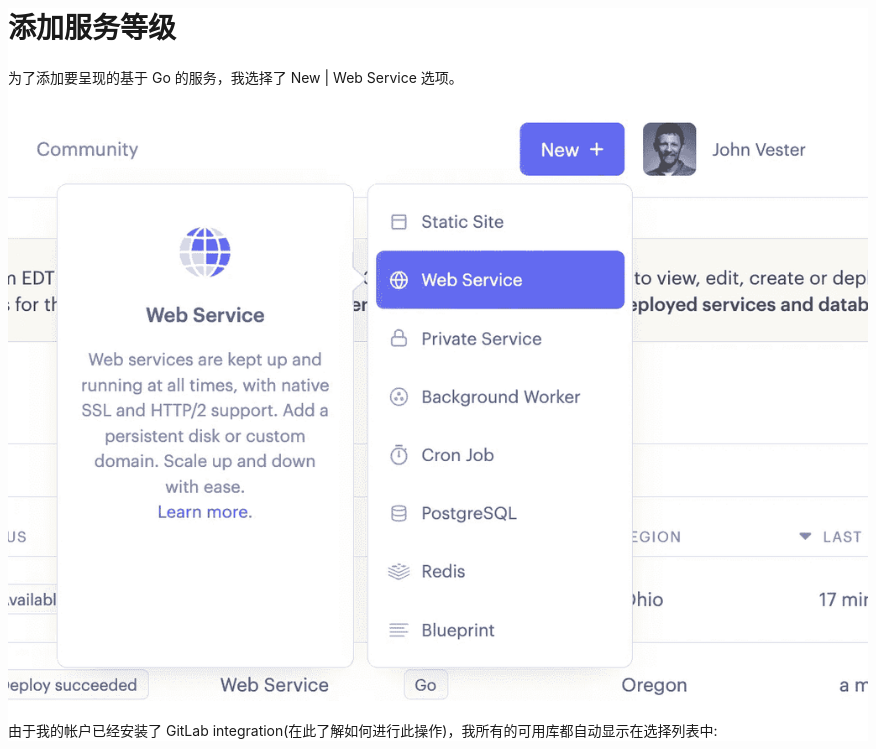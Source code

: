# 添加服务等级

为了添加要呈现的基于 Go 的服务，我选择了 New | Web Service 选项。

![](img/0c68ee600482c0a8918a5c71b6eb6380.png)

由于我的帐户已经安装了 GitLab integration(在此了解如何进行此操作)，我所有的可用库都自动显示在选择列表中:
